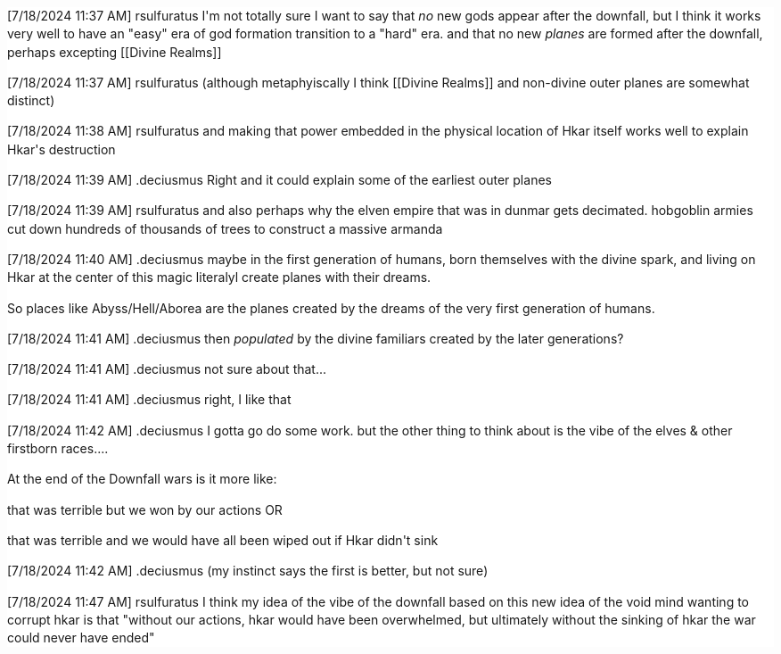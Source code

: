 
[7/18/2024 11:37 AM] rsulfuratus
I'm not totally sure I want to say that *no* new gods appear after the downfall, but I think it works very well to have an "easy" era of god formation transition to a "hard" era. and that no new *planes* are formed after the downfall, perhaps excepting [[Divine Realms]]


[7/18/2024 11:37 AM] rsulfuratus
(although metaphyiscally I think [[Divine Realms]] and non-divine outer planes are somewhat distinct)


[7/18/2024 11:38 AM] rsulfuratus
and making that power embedded in the physical location of Hkar itself works well to explain Hkar's destruction


[7/18/2024 11:39 AM] .deciusmus
Right and it could explain some of the earliest outer planes


[7/18/2024 11:39 AM] rsulfuratus
and also perhaps why the elven empire that was in dunmar gets decimated. hobgoblin armies cut down hundreds of thousands of trees to construct a massive armanda


[7/18/2024 11:40 AM] .deciusmus
maybe in the first generation of humans, born themselves with the divine spark, and living on Hkar at the center of this magic literalyl create planes with their dreams. 

So places like Abyss/Hell/Aborea are the planes created by the dreams of the very first generation of humans.


[7/18/2024 11:41 AM] .deciusmus
then *populated* by the divine familiars created by the later generations?


[7/18/2024 11:41 AM] .deciusmus
not sure about that...


[7/18/2024 11:41 AM] .deciusmus
right, I like that


[7/18/2024 11:42 AM] .deciusmus
I gotta go do some work. but the other thing to think about is the vibe of the elves & other firstborn races....

At the end of the Downfall wars is it more like:

that was terrible but we won by our actions OR

that was terrible and we would have all been wiped out if Hkar didn't sink


[7/18/2024 11:42 AM] .deciusmus
(my instinct says the first is better, but not sure)


[7/18/2024 11:47 AM] rsulfuratus
I think my idea of the vibe of the downfall based on this new idea of the void mind wanting to corrupt hkar is that "without our actions, hkar would have been overwhelmed, but ultimately without the sinking of hkar the war could never have ended"
